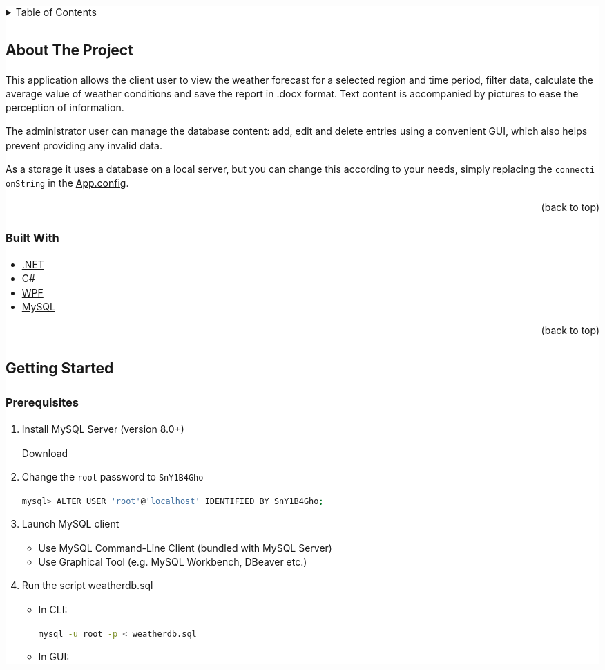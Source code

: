 


<details><summary>Table of Contents</summary></details>




## About The Project


This application allows the client user to view the weather forecast for a selected region and time period, filter data, calculate the average value of weather conditions and save the report in .docx format.
Text content is accompanied by pictures to ease the perception of information.

The administrator user can manage the database content: add, edit and delete entries using a convenient GUI, which also helps prevent providing any invalid data.

As a storage it uses a database on a local server, but you can change this according to your needs, simply replacing the `connectionString` in the [App.config][appconfig-url].

<p align="right">(<a href="#readme-top">back to top</a>)</p>



### Built With


* [.NET][.NET-url]
* [C#][Csharp-url]
* [WPF][WPF-url]
* [MySQL][MySQL-url]

<p align="right">(<a href="#readme-top">back to top</a>)</p>




## Getting Started


### Prerequisites

1. Install MySQL Server (version 8.0+)
   
   [Download][MySQLServer-download]
   
2. Change the `root` password to `SnY1B4Gho`
   ```sh
   mysql> ALTER USER 'root'@'localhost' IDENTIFIED BY SnY1B4Gho;
   ```
4. Launch MySQL client
   * Use MySQL Command-Line Client (bundled with MySQL Server)
   * Use Graphical Tool (e.g. MySQL Workbench, DBeaver etc.)
5. Run the script [weatherdb.sql][script-url]
   * In CLI:
       ```sh
       mysql -u root -p < weatherdb.sql
       ```
   * In GUI:


[db-url]: https://github.com/SophiaBaranova/weatherforecast/blob/master/weatherdb.sql
[appconfig-url]: https://github.com/SophiaBaranova/weatherforecast/blob/master/weatherforecast/App.config
[.NET-url]: https://learn.microsoft.com/uk-ua/dotnet/
[Csharp-url]: https://learn.microsoft.com/uk-ua/dotnet/csharp/
[WPF-url]: https://learn.microsoft.com/uk-ua/dotnet/desktop/wpf/
[MySQL-url]: https://www.mysql.com/
[MySQLServer-download]: https://dev.mysql.com/downloads/mysql/
[script-url]: https://github.com/SophiaBaranova/weatherforecast/blob/master/weatherdb.sql
[setup-url]: https://github.com/SophiaBaranova/weatherforecast/tree/master/Setup%20WeatherForecast/Debug